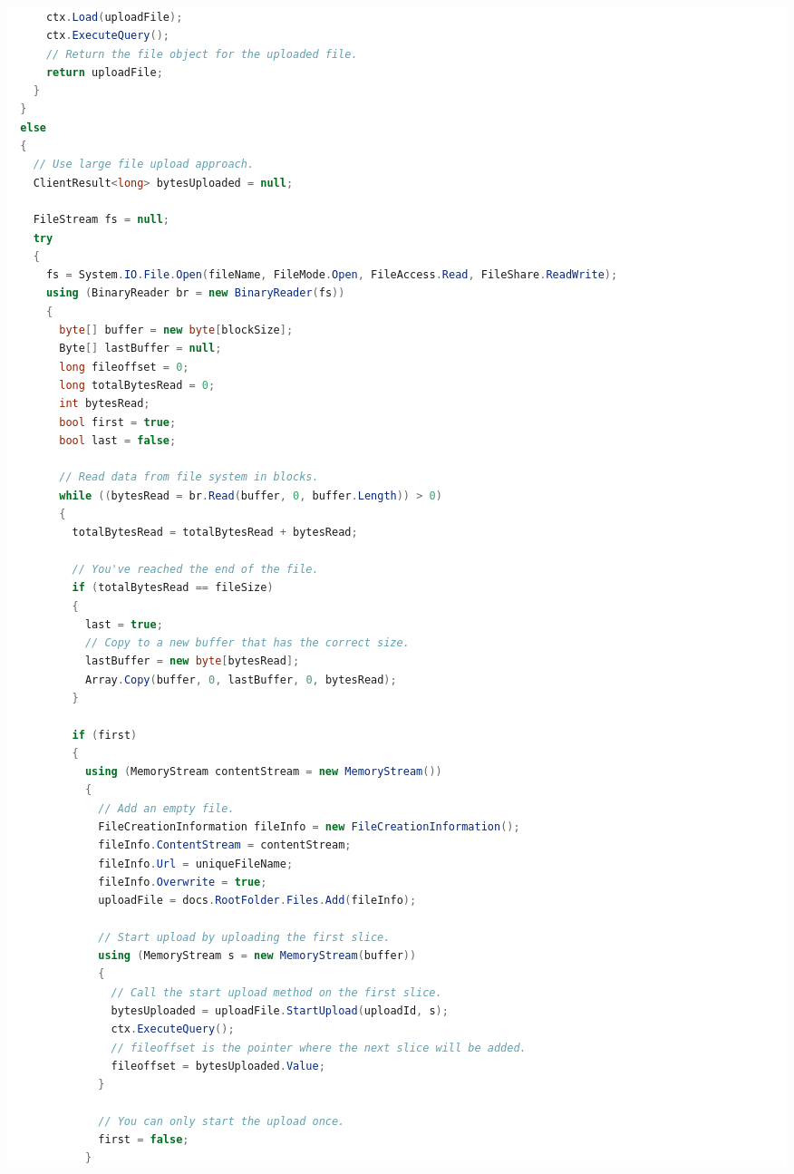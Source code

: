 ```csharp
      ctx.Load(uploadFile);
      ctx.ExecuteQuery();
      // Return the file object for the uploaded file.
      return uploadFile;
    }
  }
  else
  {
    // Use large file upload approach.
    ClientResult<long> bytesUploaded = null;

    FileStream fs = null;
    try
    {
      fs = System.IO.File.Open(fileName, FileMode.Open, FileAccess.Read, FileShare.ReadWrite);
      using (BinaryReader br = new BinaryReader(fs))
      {
        byte[] buffer = new byte[blockSize];
        Byte[] lastBuffer = null;
        long fileoffset = 0;
        long totalBytesRead = 0;
        int bytesRead;
        bool first = true;
        bool last = false;

        // Read data from file system in blocks.
        while ((bytesRead = br.Read(buffer, 0, buffer.Length)) > 0)
        {
          totalBytesRead = totalBytesRead + bytesRead;

          // You've reached the end of the file.
          if (totalBytesRead == fileSize)
          {
            last = true;
            // Copy to a new buffer that has the correct size.
            lastBuffer = new byte[bytesRead];
            Array.Copy(buffer, 0, lastBuffer, 0, bytesRead);
          }

          if (first)
          {
            using (MemoryStream contentStream = new MemoryStream())
            {
              // Add an empty file.
              FileCreationInformation fileInfo = new FileCreationInformation();
              fileInfo.ContentStream = contentStream;
              fileInfo.Url = uniqueFileName;
              fileInfo.Overwrite = true;
              uploadFile = docs.RootFolder.Files.Add(fileInfo);

              // Start upload by uploading the first slice.
              using (MemoryStream s = new MemoryStream(buffer))
              {
                // Call the start upload method on the first slice.
                bytesUploaded = uploadFile.StartUpload(uploadId, s);
                ctx.ExecuteQuery();
                // fileoffset is the pointer where the next slice will be added.
                fileoffset = bytesUploaded.Value;
              }

              // You can only start the upload once.
              first = false;
            }
```
